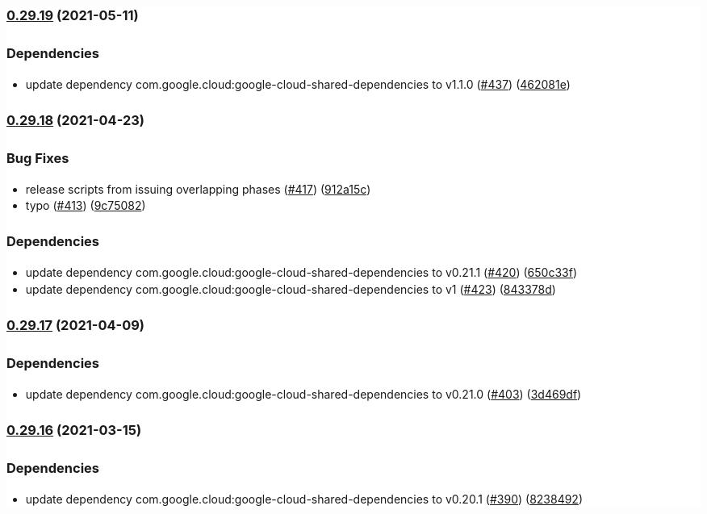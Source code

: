 ### [0.29.19](https://www.github.com/googleapis/java-phishingprotection/compare/v0.29.18...v0.29.19) (2021-05-11)


### Dependencies

* update dependency com.google.cloud:google-cloud-shared-dependencies to v1.1.0 ([#437](https://www.github.com/googleapis/java-phishingprotection/issues/437)) ([462081e](https://www.github.com/googleapis/java-phishingprotection/commit/462081e09627fd97c2f176f11f6f376b341cd656))

### [0.29.18](https://www.github.com/googleapis/java-phishingprotection/compare/v0.29.17...v0.29.18) (2021-04-23)


### Bug Fixes

* release scripts from issuing overlapping phases ([#417](https://www.github.com/googleapis/java-phishingprotection/issues/417)) ([912a15c](https://www.github.com/googleapis/java-phishingprotection/commit/912a15c3d8a356bc63e89f68e34f566b69064516))
* typo ([#413](https://www.github.com/googleapis/java-phishingprotection/issues/413)) ([9c75082](https://www.github.com/googleapis/java-phishingprotection/commit/9c750826dbc90682939e98b48fb2f8cdb8ad59c6))


### Dependencies

* update dependency com.google.cloud:google-cloud-shared-dependencies to v0.21.1 ([#420](https://www.github.com/googleapis/java-phishingprotection/issues/420)) ([650c33f](https://www.github.com/googleapis/java-phishingprotection/commit/650c33f1c2592ab96328283ea7c9339110657211))
* update dependency com.google.cloud:google-cloud-shared-dependencies to v1 ([#423](https://www.github.com/googleapis/java-phishingprotection/issues/423)) ([843378d](https://www.github.com/googleapis/java-phishingprotection/commit/843378d8b20d65e079e0059240fc43dcc6592229))

### [0.29.17](https://www.github.com/googleapis/java-phishingprotection/compare/v0.29.16...v0.29.17) (2021-04-09)


### Dependencies

* update dependency com.google.cloud:google-cloud-shared-dependencies to v0.21.0 ([#403](https://www.github.com/googleapis/java-phishingprotection/issues/403)) ([3d469df](https://www.github.com/googleapis/java-phishingprotection/commit/3d469df12fcd5a67a59a177c59c881778fc035aa))

### [0.29.16](https://www.github.com/googleapis/java-phishingprotection/compare/v0.29.15...v0.29.16) (2021-03-15)


### Dependencies

* update dependency com.google.cloud:google-cloud-shared-dependencies to v0.20.1 ([#390](https://www.github.com/googleapis/java-phishingprotection/issues/390)) ([8238492](https://www.github.com/googleapis/java-phishingprotection/commit/8238492fc86bc9ab64b482268a370dbf239ded98))

